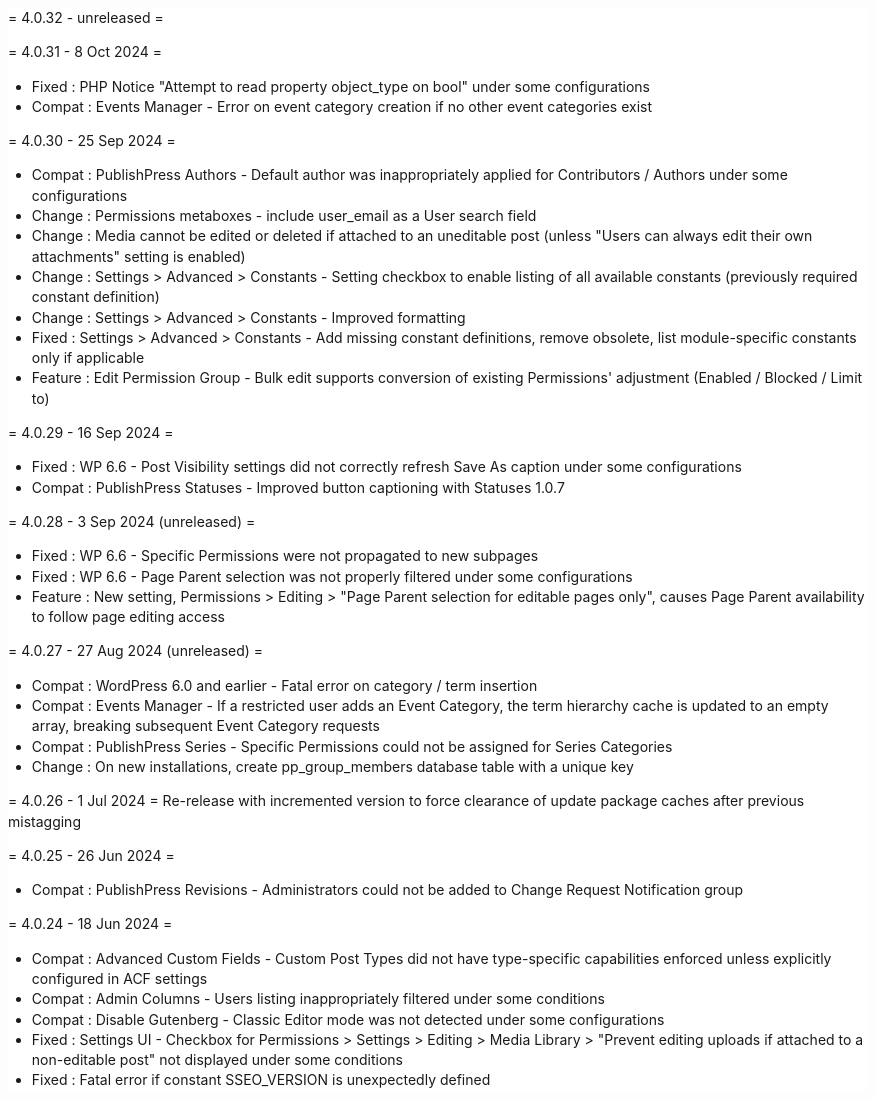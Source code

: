 = 4.0.32 - unreleased =

= 4.0.31 - 8 Oct 2024 =
* Fixed : PHP Notice "Attempt to read property object_type on bool" under some configurations
* Compat : Events Manager - Error on event category creation if no other event categories exist

= 4.0.30 - 25 Sep 2024 =
* Compat : PublishPress Authors - Default author was inappropriately applied for Contributors / Authors under some configurations
* Change : Permissions metaboxes - include user_email as a User search field
* Change : Media cannot be edited or deleted if attached to an uneditable post (unless "Users can always edit their own attachments" setting is enabled)
* Change : Settings > Advanced > Constants - Setting checkbox to enable listing of all available constants (previously required constant definition)
* Change : Settings > Advanced > Constants - Improved formatting
* Fixed : Settings > Advanced > Constants - Add missing constant definitions, remove obsolete, list module-specific constants only if applicable
* Feature : Edit Permission Group - Bulk edit supports conversion of existing Permissions' adjustment (Enabled / Blocked / Limit to)

= 4.0.29 - 16 Sep 2024 =
* Fixed : WP 6.6 - Post Visibility settings did not correctly refresh Save As caption under some configurations
* Compat : PublishPress Statuses - Improved button captioning with Statuses 1.0.7 

= 4.0.28 - 3 Sep 2024 (unreleased) =
* Fixed : WP 6.6 - Specific Permissions were not propagated to new subpages
* Fixed : WP 6.6 - Page Parent selection was not properly filtered under some configurations
* Feature : New setting, Permissions > Editing > "Page Parent selection for editable pages only", causes Page Parent availability to follow page editing access

= 4.0.27 - 27 Aug 2024 (unreleased) =
* Compat : WordPress 6.0 and earlier - Fatal error on category / term insertion
* Compat : Events Manager - If a restricted user adds an Event Category, the term hierarchy cache is updated to an empty array, breaking subsequent Event Category requests
* Compat : PublishPress Series - Specific Permissions could not be assigned for Series Categories
* Change : On new installations, create pp_group_members database table with a unique key

= 4.0.26 - 1 Jul 2024 =
Re-release with incremented version to force clearance of update package caches after previous mistagging

= 4.0.25 - 26 Jun 2024 =
* Compat : PublishPress Revisions - Administrators could not be added to Change Request Notification group

= 4.0.24 - 18 Jun 2024 =
* Compat : Advanced Custom Fields - Custom Post Types did not have type-specific capabilities enforced unless explicitly configured in ACF settings
* Compat : Admin Columns - Users listing inappropriately filtered under some conditions
* Compat : Disable Gutenberg - Classic Editor mode was not detected under some configurations
* Fixed : Settings UI - Checkbox for Permissions > Settings > Editing > Media Library > "Prevent editing uploads if attached to a non-editable post" not displayed under some conditions
* Fixed : Fatal error if constant SSEO_VERSION is unexpectedly defined
